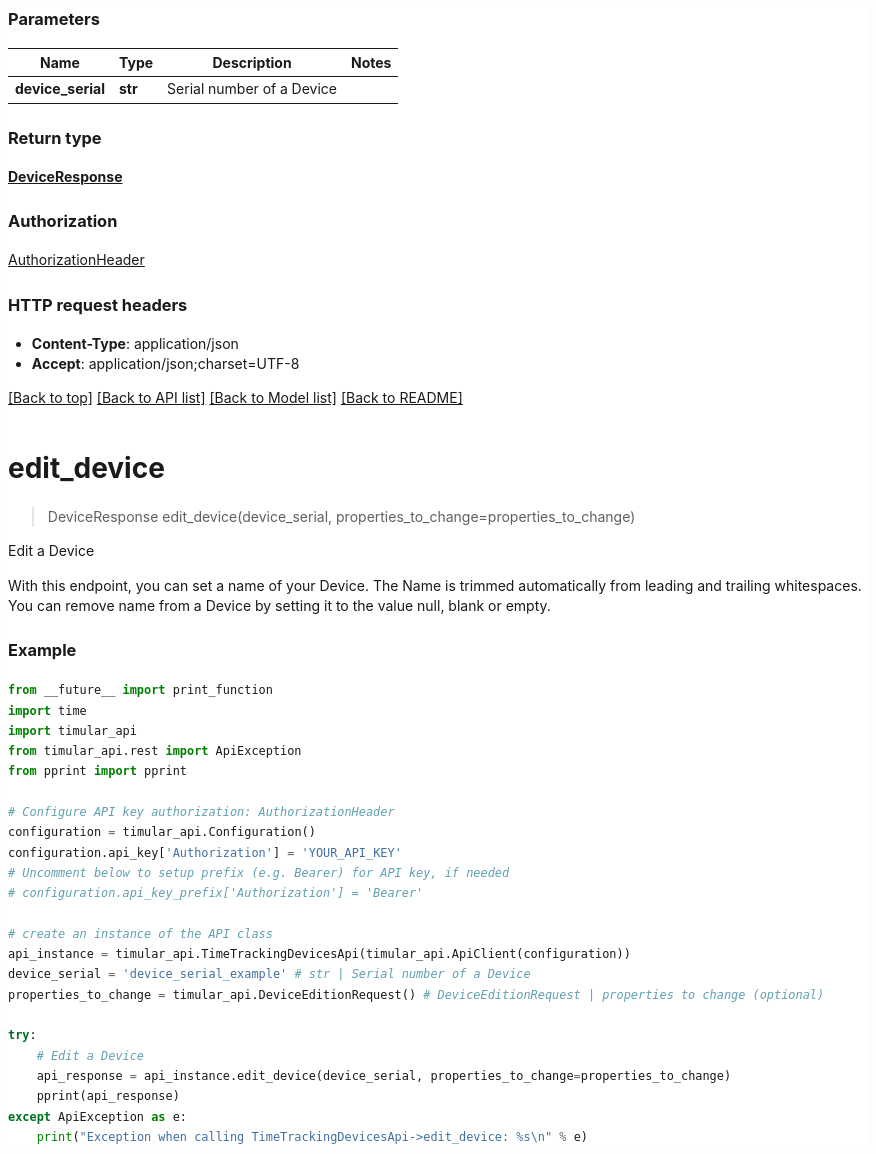 ### Parameters

Name | Type | Description  | Notes
------------- | ------------- | ------------- | -------------
 **device_serial** | **str**| Serial number of a Device | 

### Return type

[**DeviceResponse**](DeviceResponse.md)

### Authorization

[AuthorizationHeader](../README.md#AuthorizationHeader)

### HTTP request headers

 - **Content-Type**: application/json
 - **Accept**: application/json;charset=UTF-8

[[Back to top]](#) [[Back to API list]](../README.md#documentation-for-api-endpoints) [[Back to Model list]](../README.md#documentation-for-models) [[Back to README]](../README.md)

# **edit_device**
> DeviceResponse edit_device(device_serial, properties_to_change=properties_to_change)

Edit a Device

With this endpoint, you can set a name of your Device. The Name is trimmed automatically from leading and trailing whitespaces. You can remove name from a Device by setting it to the value null,  blank or empty.

### Example
```python
from __future__ import print_function
import time
import timular_api
from timular_api.rest import ApiException
from pprint import pprint

# Configure API key authorization: AuthorizationHeader
configuration = timular_api.Configuration()
configuration.api_key['Authorization'] = 'YOUR_API_KEY'
# Uncomment below to setup prefix (e.g. Bearer) for API key, if needed
# configuration.api_key_prefix['Authorization'] = 'Bearer'

# create an instance of the API class
api_instance = timular_api.TimeTrackingDevicesApi(timular_api.ApiClient(configuration))
device_serial = 'device_serial_example' # str | Serial number of a Device
properties_to_change = timular_api.DeviceEditionRequest() # DeviceEditionRequest | properties to change (optional)

try:
    # Edit a Device
    api_response = api_instance.edit_device(device_serial, properties_to_change=properties_to_change)
    pprint(api_response)
except ApiException as e:
    print("Exception when calling TimeTrackingDevicesApi->edit_device: %s\n" % e)
```
